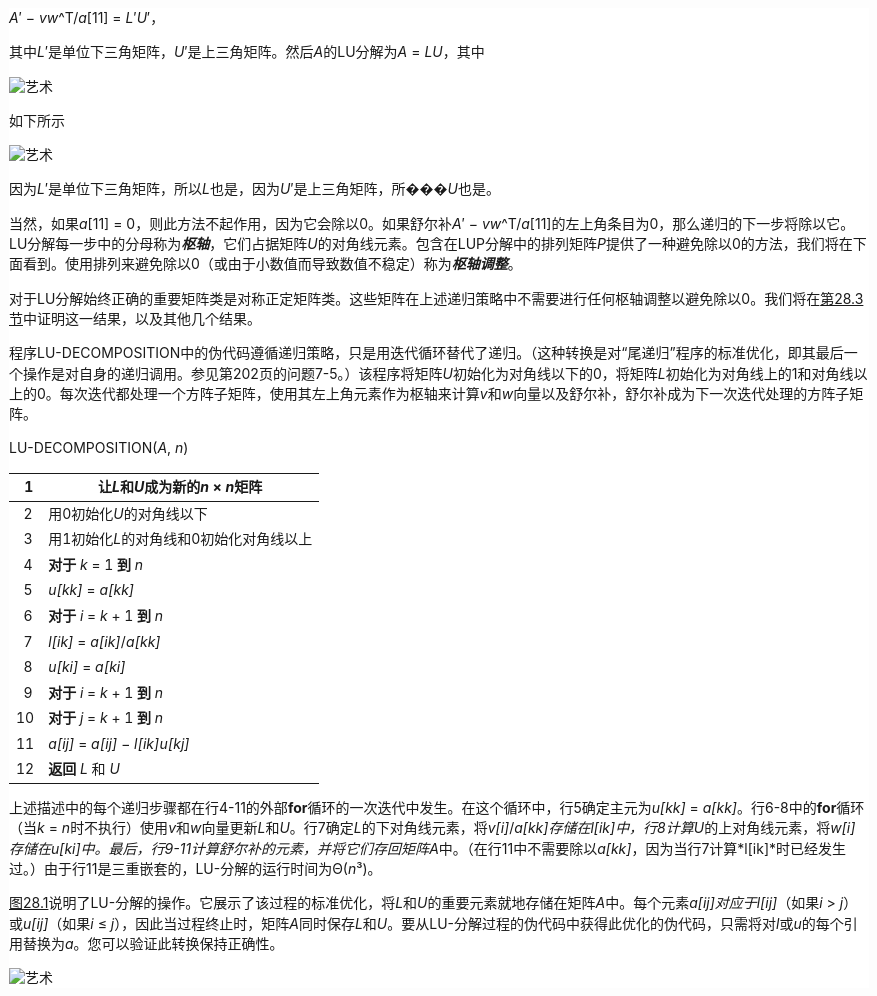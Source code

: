 *A*′ − *vw*^T/*a*[11] = *L*′*U*′，

其中*L*′是单位下三角矩阵，*U*′是上三角矩阵。然后*A*的LU分解为*A* = *LU*，其中

![艺术](images/Art_P920.jpg)

如下所示

![艺术](images/Art_P921.jpg)

因为*L*′是单位下三角矩阵，所以*L*也是，因为*U*′是上三角矩阵，所���*U*也是。

当然，如果*a*[11] = 0，则此方法不起作用，因为它会除以0。如果舒尔补*A*′ − *vw*^T/*a*[11]的左上角条目为0，那么递归的下一步将除以它。LU分解每一步中的分母称为***枢轴***，它们占据矩阵*U*的对角线元素。包含在LUP分解中的排列矩阵*P*提供了一种避免除以0的方法，我们将在下面看到。使用排列来避免除以0（或由于小数值而导致数值不稳定）称为***枢轴调整***。

对于LU分解始终正确的重要矩阵类是对称正定矩阵类。这些矩阵在上述递归策略中不需要进行任何枢轴调整以避免除以0。我们将在[第28.3节](chapter028.xhtml#Sec_28.3)中证明这一结果，以及其他几个结果。

程序LU-DECOMPOSITION中的伪代码遵循递归策略，只是用迭代循环替代了递归。（这种转换是对“尾递归”程序的标准优化，即其最后一个操作是对自身的递归调用。参见第202页的问题7-5。）该程序将矩阵*U*初始化为对角线以下的0，将矩阵*L*初始化为对角线上的1和对角线以上的0。每次迭代都处理一个方阵子矩阵，使用其左上角元素作为枢轴来计算*v*和*w*向量以及舒尔补，舒尔补成为下一次迭代处理的方阵子矩阵。

LU-DECOMPOSITION(*A*, *n*)

|   1 | 让*L*和*U*成为新的*n* × *n*矩阵 |
| --- | --- |
|   2 | 用0初始化*U*的对角线以下 |
|   3 | 用1初始化*L*的对角线和0初始化对角线以上 |
|   4 | **对于** *k* = 1 **到** *n* |
|   5 | *u[kk]* = *a[kk]* |
|   6 | **对于** *i* = *k* + 1 **到** *n* |
|   7 | *l[ik]* = *a[ik]*/*a[kk]* | **//** *a[ik]*保存*v[i]* |
|   8 | *u[ki]* = *a[ki]* | **//** *a[ki]*保存*w[i]* |
|   9 | **对于** *i* = *k* + 1 **到** *n* | **//** 计算舒尔补 … |
| 10 | **对于** *j* = *k* + 1 **到** *n* |
| 11 | *a[ij]* = *a[ij]* − *l[ik]u[kj]* | **//** … 并将其存回*A*中 |
| 12 | **返回** *L* 和 *U* |

上述描述中的每个递归步骤都在行4-11的外部**for**循环的一次迭代中发生。在这个循环中，行5确定主元为*u[kk]* = *a[kk]*。行6-8中的**for**循环（当*k* = *n*时不执行）使用*v*和*w*向量更新*L*和*U*。行7确定*L*的下对角线元素，将*v[i]*/*a[kk]*存储在*l[ik]*中，行8计算*U*的上对角线元素，将*w[i]*存储在*u[ki]*中。最后，行9-11计算舒尔补的元素，并将它们存回矩阵*A*中。（在行11中不需要除以*a[kk]*，因为当行7计算*l[ik]*时已经发生过。）由于行11是三重嵌套的，LU-分解的运行时间为Θ(*n*³)。

[图28.1](chapter028.xhtml#Fig_28-1)说明了LU-分解的操作。它展示了该过程的标准优化，将*L*和*U*的重要元素就地存储在矩阵*A*中。每个元素*a[ij]*对应于*l[ij]*（如果*i* > *j*）或*u[ij]*（如果*i* ≤ *j*），因此当过程终止时，矩阵*A*同时保存*L*和*U*。要从LU-分解过程的伪代码中获得此优化的伪代码，只需将对*l*或*u*的每个引用替换为*a*。您可以验证此转换保持正确性。

![艺术](images/Art_P922.jpg)
